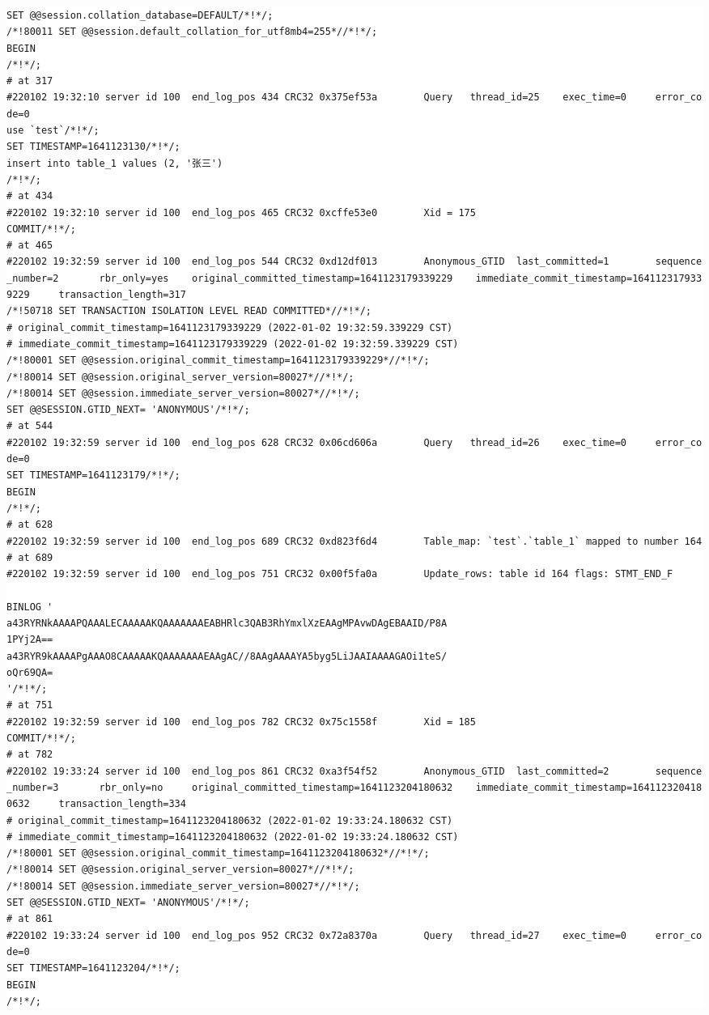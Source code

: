 ```shell
SET @@session.collation_database=DEFAULT/*!*/;
/*!80011 SET @@session.default_collation_for_utf8mb4=255*//*!*/;
BEGIN
/*!*/;
# at 317
#220102 19:32:10 server id 100  end_log_pos 434 CRC32 0x375ef53a        Query   thread_id=25    exec_time=0     error_code=0
use `test`/*!*/;
SET TIMESTAMP=1641123130/*!*/;
insert into table_1 values (2, '张三')
/*!*/;
# at 434
#220102 19:32:10 server id 100  end_log_pos 465 CRC32 0xcffe53e0        Xid = 175
COMMIT/*!*/;
# at 465
#220102 19:32:59 server id 100  end_log_pos 544 CRC32 0xd12df013        Anonymous_GTID  last_committed=1        sequence_number=2       rbr_only=yes    original_committed_timestamp=1641123179339229    immediate_commit_timestamp=1641123179339229     transaction_length=317
/*!50718 SET TRANSACTION ISOLATION LEVEL READ COMMITTED*//*!*/;
# original_commit_timestamp=1641123179339229 (2022-01-02 19:32:59.339229 CST)
# immediate_commit_timestamp=1641123179339229 (2022-01-02 19:32:59.339229 CST)
/*!80001 SET @@session.original_commit_timestamp=1641123179339229*//*!*/;
/*!80014 SET @@session.original_server_version=80027*//*!*/;
/*!80014 SET @@session.immediate_server_version=80027*//*!*/;
SET @@SESSION.GTID_NEXT= 'ANONYMOUS'/*!*/;
# at 544
#220102 19:32:59 server id 100  end_log_pos 628 CRC32 0x06cd606a        Query   thread_id=26    exec_time=0     error_code=0
SET TIMESTAMP=1641123179/*!*/;
BEGIN
/*!*/;
# at 628
#220102 19:32:59 server id 100  end_log_pos 689 CRC32 0xd823f6d4        Table_map: `test`.`table_1` mapped to number 164
# at 689
#220102 19:32:59 server id 100  end_log_pos 751 CRC32 0x00f5fa0a        Update_rows: table id 164 flags: STMT_END_F

BINLOG '
a43RYRNkAAAAPQAAALECAAAAAKQAAAAAAAEABHRlc3QAB3RhYmxlXzEAAgMPAvwDAgEBAAID/P8A
1PYj2A==
a43RYR9kAAAAPgAAAO8CAAAAAKQAAAAAAAEAAgAC//8AAgAAAAYA5byg5LiJAAIAAAAGAOi1teS/
oQr69QA=
'/*!*/;
# at 751
#220102 19:32:59 server id 100  end_log_pos 782 CRC32 0x75c1558f        Xid = 185
COMMIT/*!*/;
# at 782
#220102 19:33:24 server id 100  end_log_pos 861 CRC32 0xa3f54f52        Anonymous_GTID  last_committed=2        sequence_number=3       rbr_only=no     original_committed_timestamp=1641123204180632    immediate_commit_timestamp=1641123204180632     transaction_length=334
# original_commit_timestamp=1641123204180632 (2022-01-02 19:33:24.180632 CST)
# immediate_commit_timestamp=1641123204180632 (2022-01-02 19:33:24.180632 CST)
/*!80001 SET @@session.original_commit_timestamp=1641123204180632*//*!*/;
/*!80014 SET @@session.original_server_version=80027*//*!*/;
/*!80014 SET @@session.immediate_server_version=80027*//*!*/;
SET @@SESSION.GTID_NEXT= 'ANONYMOUS'/*!*/;
# at 861
#220102 19:33:24 server id 100  end_log_pos 952 CRC32 0x72a8370a        Query   thread_id=27    exec_time=0     error_code=0
SET TIMESTAMP=1641123204/*!*/;
BEGIN
/*!*/;
```